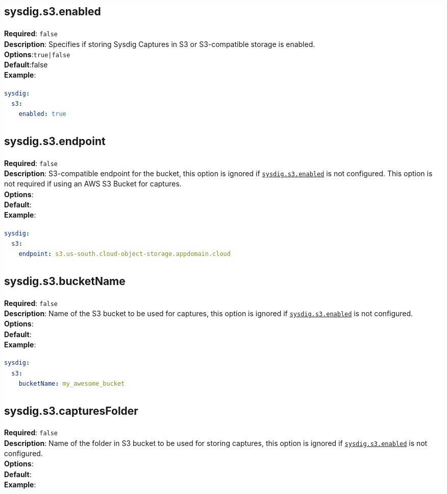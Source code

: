 ## **sysdig.s3.enabled**

**Required**: `false`<br />
**Description**: Specifies if storing Sysdig Captures in S3 or S3-compatible storage is enabled.<br />
**Options**:`true|false`<br />
**Default**:false<br />
**Example**:

```yaml
sysdig:
  s3:
    enabled: true
```

## **sysdig.s3.endpoint**

**Required**: `false`<br />
**Description**: S3-compatible endpoint for the bucket, this option is ignored if
[`sysdig.s3.enabled`](#sysdigs3enabled) is not configured. This option is not required if using an AWS S3 Bucket for captures.<br />
**Options**:<br />
**Default**:<br />
**Example**:

```yaml
sysdig:
  s3:
    endpoint: s3.us-south.cloud-object-storage.appdomain.cloud
```

## **sysdig.s3.bucketName**

**Required**: `false`<br />
**Description**: Name of the S3 bucket to be used for captures, this option is ignored if
[`sysdig.s3.enabled`](#sysdigs3enabled) is not configured.<br />
**Options**:<br />
**Default**:<br />
**Example**:

```yaml
sysdig:
  s3:
    bucketName: my_awesome_bucket
```

## **sysdig.s3.capturesFolder**

**Required**: `false`<br />
**Description**: Name of the folder in S3 bucket to be used for storing captures, this option is ignored if
[`sysdig.s3.enabled`](#sysdigs3enabled) is not configured.<br />
**Options**:<br />
**Default**:<br />
**Example**:
